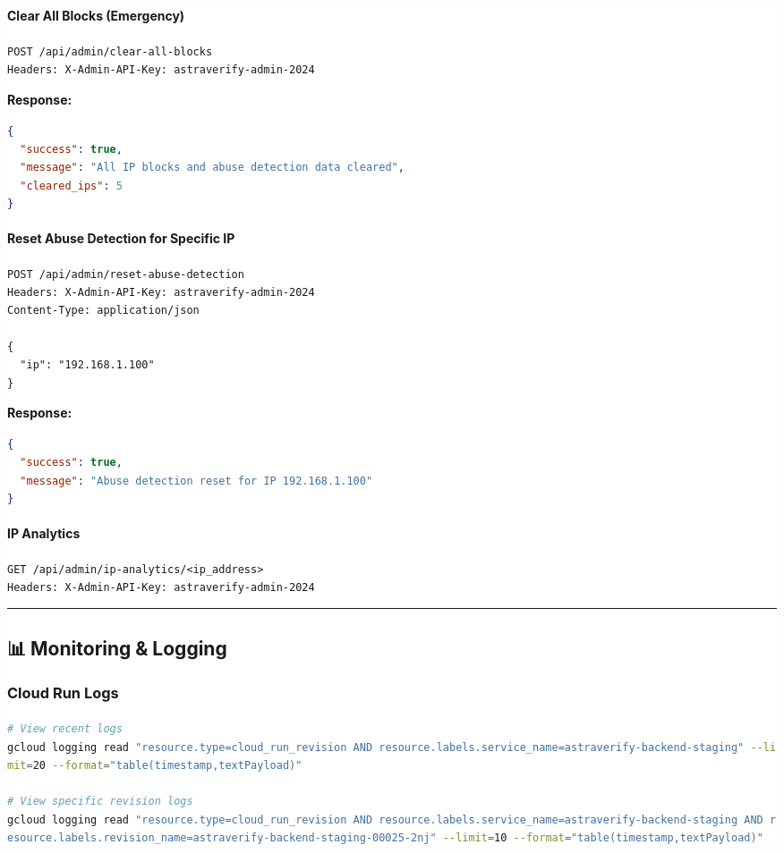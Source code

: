 #### **Clear All Blocks (Emergency)**
```http
POST /api/admin/clear-all-blocks
Headers: X-Admin-API-Key: astraverify-admin-2024
```
**Response:**
```json
{
  "success": true,
  "message": "All IP blocks and abuse detection data cleared",
  "cleared_ips": 5
}
```

#### **Reset Abuse Detection for Specific IP**
```http
POST /api/admin/reset-abuse-detection
Headers: X-Admin-API-Key: astraverify-admin-2024
Content-Type: application/json

{
  "ip": "192.168.1.100"
}
```
**Response:**
```json
{
  "success": true,
  "message": "Abuse detection reset for IP 192.168.1.100"
}
```

#### **IP Analytics**
```http
GET /api/admin/ip-analytics/<ip_address>
Headers: X-Admin-API-Key: astraverify-admin-2024
```

---

## 📊 Monitoring & Logging

### **Cloud Run Logs**
```bash
# View recent logs
gcloud logging read "resource.type=cloud_run_revision AND resource.labels.service_name=astraverify-backend-staging" --limit=20 --format="table(timestamp,textPayload)"

# View specific revision logs
gcloud logging read "resource.type=cloud_run_revision AND resource.labels.service_name=astraverify-backend-staging AND resource.labels.revision_name=astraverify-backend-staging-00025-2nj" --limit=10 --format="table(timestamp,textPayload)"
```
